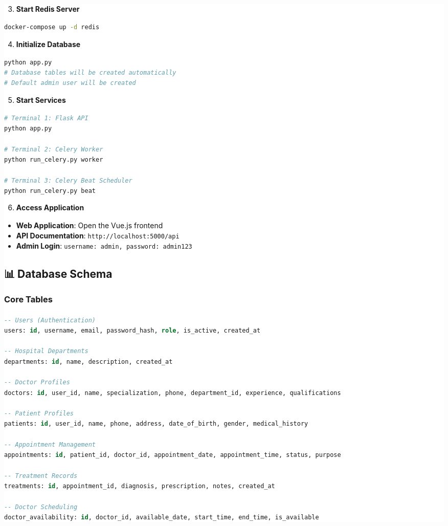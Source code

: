 3. **Start Redis Server**
```bash
docker-compose up -d redis
```

4. **Initialize Database**
```bash
python app.py
# Database tables will be created automatically
# Default admin user will be created
```

5. **Start Services**
```bash
# Terminal 1: Flask API
python app.py

# Terminal 2: Celery Worker
python run_celery.py worker

# Terminal 3: Celery Beat Scheduler
python run_celery.py beat
```

6. **Access Application**
- **Web Application**: Open the Vue.js frontend
- **API Documentation**: `http://localhost:5000/api`
- **Admin Login**: `username: admin, password: admin123`

## 📊 Database Schema

### **Core Tables**
```sql
-- Users (Authentication)
users: id, username, email, password_hash, role, is_active, created_at

-- Hospital Departments  
departments: id, name, description, created_at

-- Doctor Profiles
doctors: id, user_id, name, specialization, phone, department_id, experience, qualifications

-- Patient Profiles  
patients: id, user_id, name, phone, address, date_of_birth, gender, medical_history

-- Appointment Management
appointments: id, patient_id, doctor_id, appointment_date, appointment_time, status, purpose

-- Treatment Records
treatments: id, appointment_id, diagnosis, prescription, notes, created_at

-- Doctor Scheduling
doctor_availability: id, doctor_id, available_date, start_time, end_time, is_available
```
